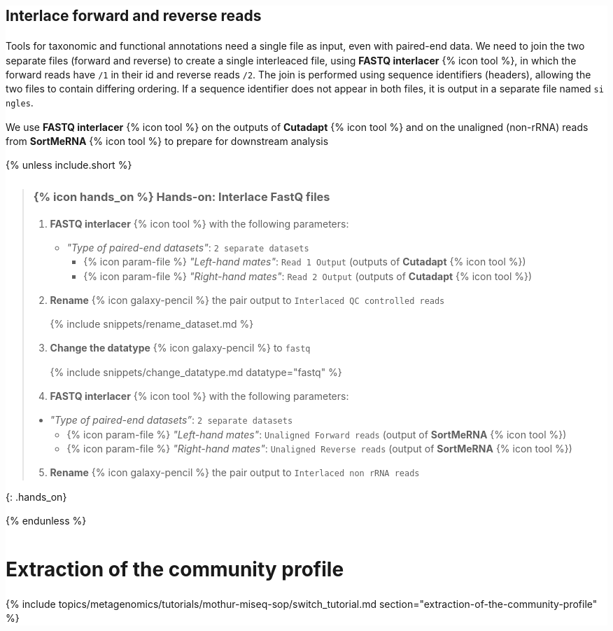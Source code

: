 

## Interlace forward and reverse reads

Tools for taxonomic and functional annotations need a single file as input, even with paired-end data. We need to join the two separate files (forward and reverse) to create a single interleaced file, using **FASTQ interlacer** {% icon tool %}, in which the forward reads have `/1` in their id and reverse reads `/2`. The join is performed using sequence identifiers (headers), allowing the two files to contain differing ordering. If a sequence identifier does not appear in both files, it is output in a separate file named `singles`.

We use **FASTQ interlacer** {% icon tool %} on the outputs of **Cutadapt** {% icon tool %} and on the unaligned (non-rRNA) reads from **SortMeRNA** {% icon tool %} to prepare for downstream analysis


{% unless include.short %}

> ### {% icon hands_on %} Hands-on: Interlace FastQ files
>
> 1. **FASTQ interlacer** {% icon tool %} with the following parameters:
>    - *"Type of paired-end datasets"*: `2 separate datasets`
>       - {% icon param-file %} *"Left-hand mates"*: `Read 1 Output` (outputs of **Cutadapt** {% icon tool %})
>       - {% icon param-file %} *"Right-hand mates"*: `Read 2 Output` (outputs of **Cutadapt** {% icon tool %})
>
> 2. **Rename** {% icon galaxy-pencil %} the pair output to `Interlaced QC controlled reads`
>
>    {% include snippets/rename_dataset.md %}
>
> 3. **Change the datatype** {% icon galaxy-pencil %} to `fastq`
>
>    {% include snippets/change_datatype.md datatype="fastq" %}
>
> 4. **FASTQ interlacer** {% icon tool %} with the following parameters:
>   - *"Type of paired-end datasets”*: `2 separate datasets`
>      - {% icon param-file %} *"Left-hand mates"*: `Unaligned Forward reads` (output of **SortMeRNA** {% icon tool %})
>      - {% icon param-file %} *"Right-hand mates"*: `Unaligned Reverse reads` (output of **SortMeRNA** {% icon tool %})
>
> 5. **Rename** {% icon galaxy-pencil %} the pair output to `Interlaced non rRNA reads`
>
{: .hands_on}

{% endunless %}




# Extraction of the community profile
{% include topics/metagenomics/tutorials/mothur-miseq-sop/switch_tutorial.md section="extraction-of-the-community-profile" %}
